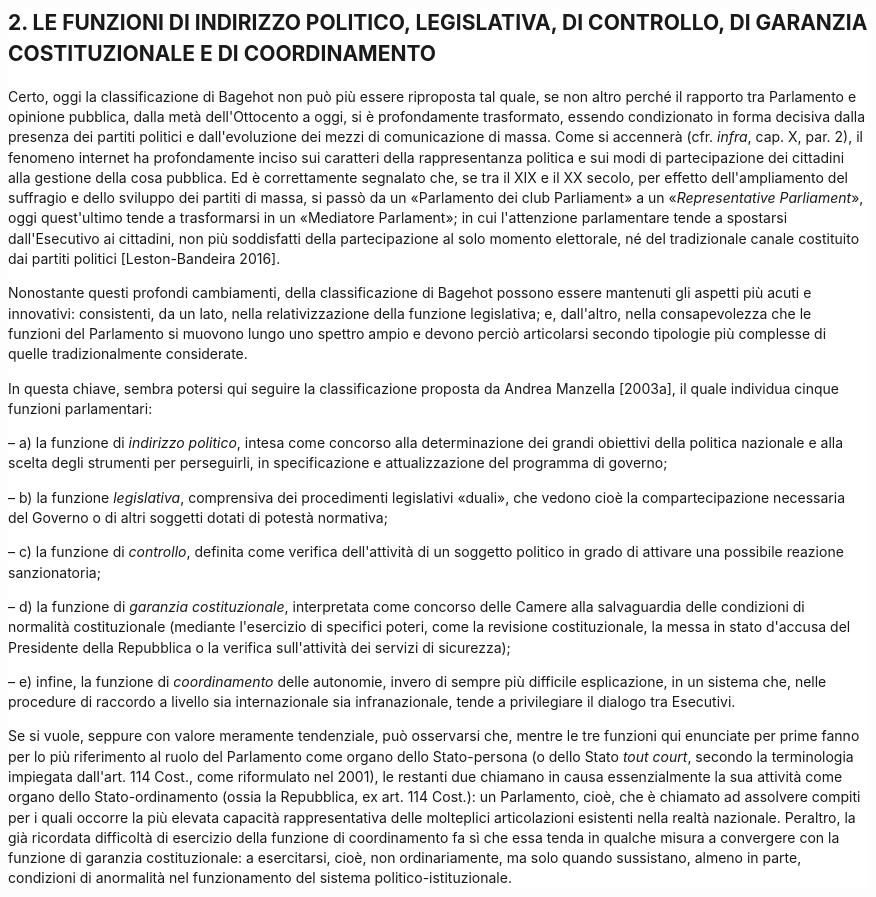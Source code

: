 ## 2. LE FUNZIONI DI INDIRIZZO POLITICO, LEGISLATIVA, DI CONTROLLO, DI GARANZIA COSTITUZIONALE E DI COORDINAMENTO

Certo, oggi la classificazione di Bagehot non può più essere riproposta tal quale, se non altro perché il rapporto tra Parlamento e opinione pubblica, dalla metà dell'Ottocento a oggi, si è profondamente trasformato, essendo condizionato in forma decisiva dalla presenza dei partiti politici e dall'evoluzione dei mezzi di comunicazione di massa. Come si accennerà (cfr. *infra*, cap. X, par. 2), il fenomeno internet ha profondamente inciso sui caratteri della rappresentanza politica e sui modi di partecipazione dei cittadini alla gestione della cosa pubblica. Ed è correttamente segnalato che, se tra il XIX e il XX secolo, per effetto dell'ampliamento del suffragio e dello sviluppo dei partiti di massa, si passò da un «Parlamento dei club Parliament» a un «*Representative Parliament*», oggi quest'ultimo tende a trasformarsi in un «Mediatore Parlament»; in cui l'attenzione parlamentare tende a spostarsi dall'Esecutivo ai cittadini, non più soddisfatti della partecipazione al solo momento elettorale, né del tradizionale canale costituito dai partiti politici [Leston-Bandeira 2016].

Nonostante questi profondi cambiamenti, della classificazione di Bagehot possono essere mantenuti gli aspetti più acuti e innovativi: consistenti, da un lato, nella relativizzazione della funzione legislativa; e, dall'altro, nella consapevolezza che le funzioni del Parlamento si muovono lungo uno spettro ampio e devono perciò articolarsi secondo tipologie più complesse di quelle tradizionalmente considerate.

In questa chiave, sembra potersi qui seguire la classificazione proposta da Andrea Manzella [2003a], il quale individua cinque funzioni parlamentari:

– a) la funzione di *indirizzo politico*, intesa come concorso alla determinazione dei grandi obiettivi della politica nazionale e alla scelta degli strumenti per perseguirli, in specificazione e attualizzazione del programma di governo;

– b) la funzione *legislativa*, comprensiva dei procedimenti legislativi «duali», che vedono cioè la compartecipazione necessaria del Governo o di altri soggetti dotati di potestà normativa;

– c) la funzione di *controllo*, definita come verifica dell'attività di un soggetto politico in grado di attivare una possibile reazione sanzionatoria;

– d) la funzione di *garanzia costituzionale*, interpretata come concorso delle Camere alla salvaguardia delle condizioni di normalità costituzionale (mediante l'esercizio di specifici poteri, come la revisione costituzionale, la messa in stato d'accusa del Presidente della Repubblica o la verifica sull'attività dei servizi di sicurezza);

– e) infine, la funzione di *coordinamento* delle autonomie, invero di sempre più difficile esplicazione, in un sistema che, nelle procedure di raccordo a livello sia internazionale sia infranazionale, tende a privilegiare il dialogo tra Esecutivi.

Se si vuole, seppure con valore meramente tendenziale, può osservarsi che, mentre le tre funzioni qui enunciate per prime fanno per lo più riferimento al ruolo del Parlamento come organo dello Stato-persona (o dello Stato *tout court*, secondo la terminologia impiegata dall'art. 114 Cost., come riformulato nel 2001), le restanti due chiamano in causa essenzialmente la sua attività come organo dello Stato-ordinamento (ossia la Repubblica, ex art. 114 Cost.): un Parlamento, cioè, che è chiamato ad assolvere compiti per i quali occorre la più elevata capacità rappresentativa delle molteplici articolazioni esistenti nella realtà nazionale. Peraltro, la già ricordata difficoltà di esercizio della funzione di coordinamento fa sì che essa tenda in qualche misura a convergere con la funzione di garanzia costituzionale: a esercitarsi, cioè, non ordinariamente, ma solo quando sussistano, almeno in parte, condizioni di anormalità nel funzionamento del sistema politico-istituzionale.
